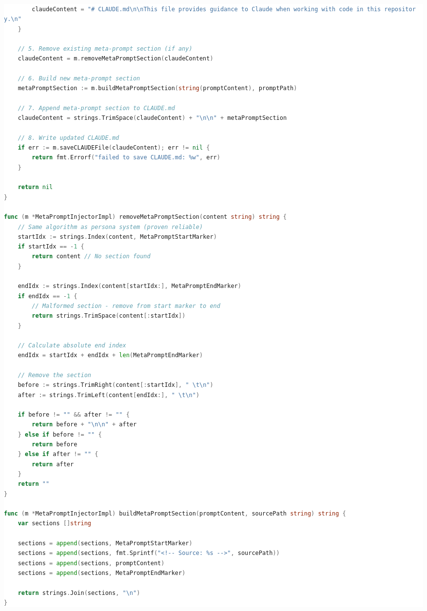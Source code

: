 ```go
		claudeContent = "# CLAUDE.md\n\nThis file provides guidance to Claude when working with code in this repository.\n"
	}

	// 5. Remove existing meta-prompt section (if any)
	claudeContent = m.removeMetaPromptSection(claudeContent)

	// 6. Build new meta-prompt section
	metaPromptSection := m.buildMetaPromptSection(string(promptContent), promptPath)

	// 7. Append meta-prompt section to CLAUDE.md
	claudeContent = strings.TrimSpace(claudeContent) + "\n\n" + metaPromptSection

	// 8. Write updated CLAUDE.md
	if err := m.saveCLAUDEFile(claudeContent); err != nil {
		return fmt.Errorf("failed to save CLAUDE.md: %w", err)
	}

	return nil
}

func (m *MetaPromptInjectorImpl) removeMetaPromptSection(content string) string {
	// Same algorithm as persona system (proven reliable)
	startIdx := strings.Index(content, MetaPromptStartMarker)
	if startIdx == -1 {
		return content // No section found
	}

	endIdx := strings.Index(content[startIdx:], MetaPromptEndMarker)
	if endIdx == -1 {
		// Malformed section - remove from start marker to end
		return strings.TrimSpace(content[:startIdx])
	}

	// Calculate absolute end index
	endIdx = startIdx + endIdx + len(MetaPromptEndMarker)

	// Remove the section
	before := strings.TrimRight(content[:startIdx], " \t\n")
	after := strings.TrimLeft(content[endIdx:], " \t\n")

	if before != "" && after != "" {
		return before + "\n\n" + after
	} else if before != "" {
		return before
	} else if after != "" {
		return after
	}
	return ""
}

func (m *MetaPromptInjectorImpl) buildMetaPromptSection(promptContent, sourcePath string) string {
	var sections []string

	sections = append(sections, MetaPromptStartMarker)
	sections = append(sections, fmt.Sprintf("<!-- Source: %s -->", sourcePath))
	sections = append(sections, promptContent)
	sections = append(sections, MetaPromptEndMarker)

	return strings.Join(sections, "\n")
}
```
